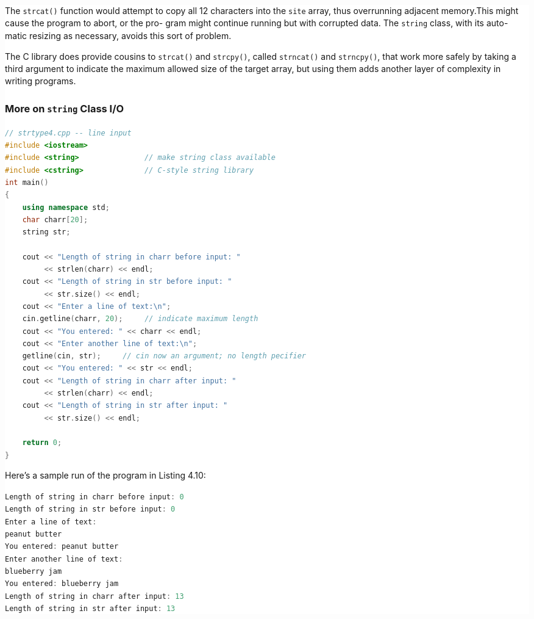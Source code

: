 The `strcat()` function would attempt to copy all 12 characters into the `site` array, thus overrunning adjacent memory.This might cause the program to abort, or the pro- gram might continue running but with corrupted data. The `string` class, with its auto- matic resizing as necessary, avoids this sort of problem.

The C library does provide cousins to `strcat()` and `strcpy()`, called `strncat()` and `strncpy()`, that work more safely by taking a third argument to indicate the maximum allowed size of the target array, but using them adds another layer of complexity in writing programs.

### More on `string` Class I/O

```c++
// strtype4.cpp -- line input 
#include <iostream>
#include <string>               // make string class available
#include <cstring>              // C-style string library
int main()
{
    using namespace std;
    char charr[20];
    string str;

    cout << "Length of string in charr before input: "
         << strlen(charr) << endl;
    cout << "Length of string in str before input: "
         << str.size() << endl;
    cout << "Enter a line of text:\n";
    cin.getline(charr, 20);     // indicate maximum length
    cout << "You entered: " << charr << endl;
    cout << "Enter another line of text:\n";
    getline(cin, str);     // cin now an argument; no length pecifier 
    cout << "You entered: " << str << endl;
    cout << "Length of string in charr after input: "
         << strlen(charr) << endl;
    cout << "Length of string in str after input: "
         << str.size() << endl;

    return 0; 
}
```

Here’s a sample run of the program in Listing 4.10:

```c++
Length of string in charr before input: 0
Length of string in str before input: 0
Enter a line of text:
peanut butter
You entered: peanut butter
Enter another line of text:
blueberry jam
You entered: blueberry jam
Length of string in charr after input: 13
Length of string in str after input: 13
```
